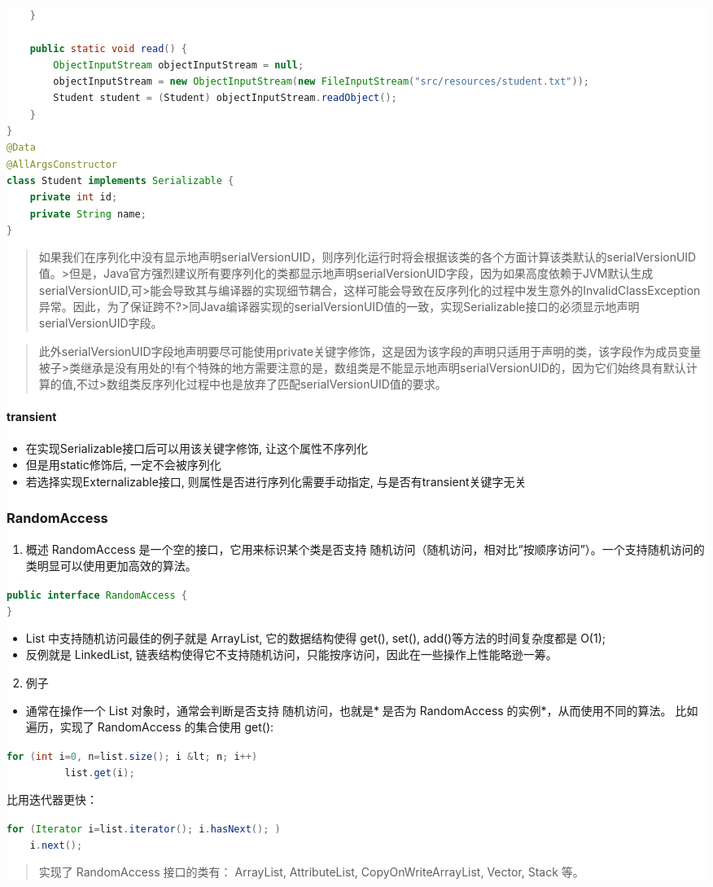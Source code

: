 ```java
    }

    public static void read() {
        ObjectInputStream objectInputStream = null;
        objectInputStream = new ObjectInputStream(new FileInputStream("src/resources/student.txt"));
        Student student = (Student) objectInputStream.readObject();
    }
}
@Data
@AllArgsConstructor
class Student implements Serializable {
    private int id;
    private String name;
}
```
>如果我们在序列化中没有显示地声明serialVersionUID，则序列化运行时将会根据该类的各个方面计算该类默认的serialVersionUID值。>但是，Java官方强烈建议所有要序列化的类都显示地声明serialVersionUID字段，因为如果高度依赖于JVM默认生成serialVersionUID,可>能会导致其与编译器的实现细节耦合，这样可能会导致在反序列化的过程中发生意外的InvalidClassException异常。因此，为了保证跨不?>同Java编译器实现的serialVersionUID值的一致，实现Serializable接口的必须显示地声明serialVersionUID字段。<br/>

>此外serialVersionUID字段地声明要尽可能使用private关键字修饰，这是因为该字段的声明只适用于声明的类，该字段作为成员变量被子>类继承是没有用处的!有个特殊的地方需要注意的是，数组类是不能显示地声明serialVersionUID的，因为它们始终具有默认计算的值,不过>数组类反序列化过程中也是放弃了匹配serialVersionUID值的要求。

#### transient

- 在实现Serializable接口后可以用该关键字修饰, 让这个属性不序列化
- 但是用static修饰后, 一定不会被序列化
- 若选择实现Externalizable接口, 则属性是否进行序列化需要手动指定, 与是否有transient关键字无关

### RandomAccess

1. 概述
RandomAccess 是一个空的接口，它用来标识某个类是否支持 随机访问（随机访问，相对比“按顺序访问”）。一个支持随机访问的类明显可以使用更加高效的算法。
```java
public interface RandomAccess {
}
```
- List 中支持随机访问最佳的例子就是 ArrayList, 它的数据结构使得 get(), set(), add()等方法的时间复杂度都是 O(1);
- 反例就是 LinkedList, 链表结构使得它不支持随机访问，只能按序访问，因此在一些操作上性能略逊一筹。
2. 例子

- 通常在操作一个 List 对象时，通常会判断是否支持 随机访问，也就是* 是否为 RandomAccess 的实例*，从而使用不同的算法。
比如遍历，实现了 RandomAccess 的集合使用 get():
```java
for (int i=0, n=list.size(); i &lt; n; i++)
          list.get(i);

```
比用迭代器更快：
```java
for (Iterator i=list.iterator(); i.hasNext(); )
    i.next();
```
>实现了 RandomAccess 接口的类有：
>ArrayList, AttributeList, CopyOnWriteArrayList, Vector, Stack 等。
